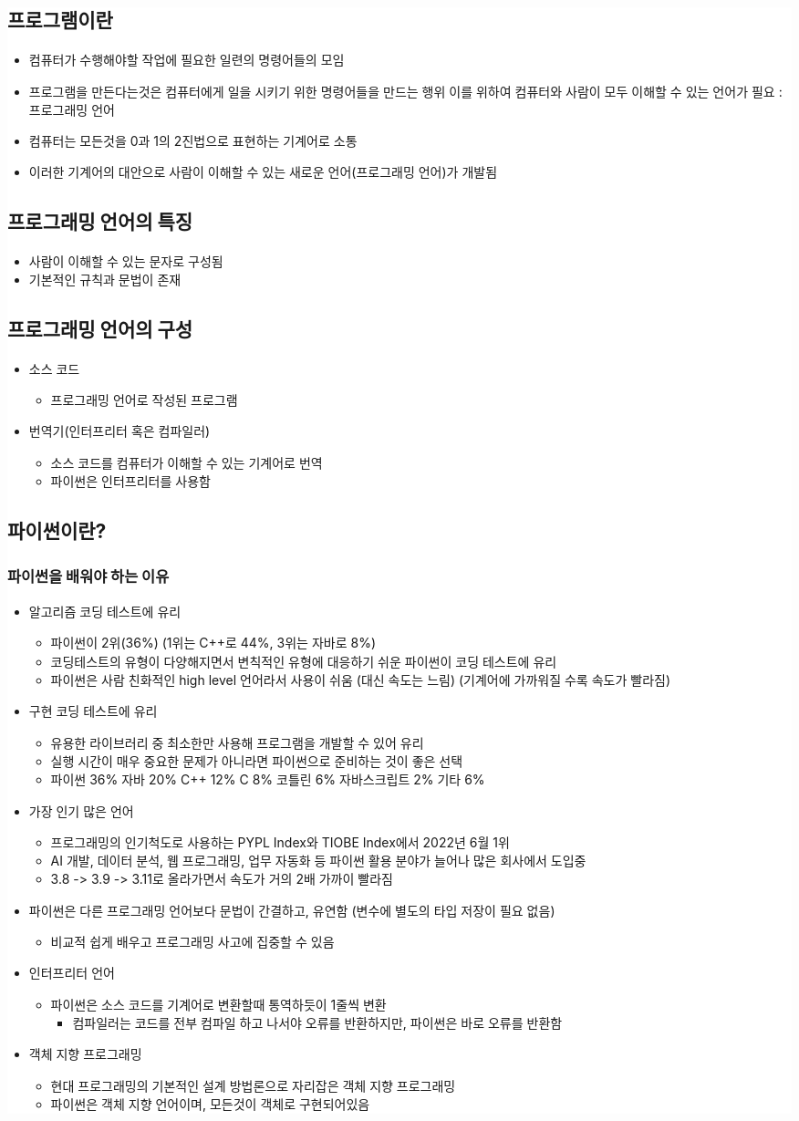 ## 프로그램이란

- 컴퓨터가 수행해야할 작업에 필요한 일련의 명령어들의 모임

- 프로그램을 만든다는것은 컴퓨터에게 일을 시키기 위한 명령어들을 만드는 행위
이를 위하여 컴퓨터와 사람이 모두 이해할 수 있는 언어가 필요 : 프로그래밍 언어

- 컴퓨터는 모든것을 0과 1의 2진법으로 표현하는 기계어로 소통

- 이러한 기계어의 대안으로 사람이 이해할 수 있는 새로운 언어(프로그래밍 언어)가 개발됨

## 프로그래밍 언어의 특징

- 사람이 이해할 수 있는 문자로 구성됨
- 기본적인 규칙과 문법이 존재

## 프로그래밍 언어의 구성

- 소스 코드
    + 프로그래밍 언어로 작성된 프로그램

- 번역기(인터프리터 혹은 컴파일러)
    + 소스 코드를 컴퓨터가 이해할 수 있는 기계어로 번역
    + 파이썬은 인터프리터를 사용함

## 파이썬이란?

### 파이썬을 배워야 하는 이유

- 알고리즘 코딩 테스트에 유리
    + 파이썬이 2위(36%) (1위는 C++로 44%, 3위는 자바로 8%)
    + 코딩테스트의 유형이 다양해지면서 변칙적인 유형에 대응하기 쉬운 파이썬이 코딩 테스트에 유리
    + 파이썬은 사람 친화적인 high level 언어라서 사용이 쉬움 (대신 속도는 느림) (기계어에 가까워질 수록 속도가 빨라짐)

- 구현 코딩 테스트에 유리
    + 유용한 라이브러리 중 최소한만 사용해 프로그램을 개발할 수 있어 유리
    + 실행 시간이 매우 중요한 문제가 아니라면 파이썬으로 준비하는 것이 좋은 선택
    + 파이썬 36% 자바 20% C++ 12% C 8% 코틀린 6% 자바스크립트 2% 기타 6%

- 가장 인기 많은 언어
    + 프로그래밍의 인기척도로 사용하는 PYPL Index와 TIOBE Index에서 2022년 6월 1위
    + AI 개발, 데이터 분석, 웹 프로그래밍, 업무 자동화 등 파이썬 활용 분야가 늘어나 많은 회사에서 도입중
    + 3.8 -> 3.9 -> 3.11로 올라가면서 속도가 거의 2배 가까이 빨라짐

- 파이썬은 다른 프로그래밍 언어보다 문법이 간결하고, 유연함 (변수에 별도의 타입 저장이 필요 없음)
    + 비교적 쉽게 배우고 프로그래밍 사고에 집중할 수 있음

- 인터프리터 언어
    + 파이썬은 소스 코드를 기계어로 변환할때 통역하듯이 1줄씩 변환
        * 컴파일러는 코드를 전부 컴파일 하고 나서야 오류를 반환하지만, 파이썬은 바로 오류를 반환함

- 객체 지향 프로그래밍
    + 현대 프로그래밍의 기본적인 설계 방법론으로 자리잡은 객체 지향 프로그래밍
    + 파이썬은 객체 지향 언어이며, 모든것이 객체로 구현되어있음
